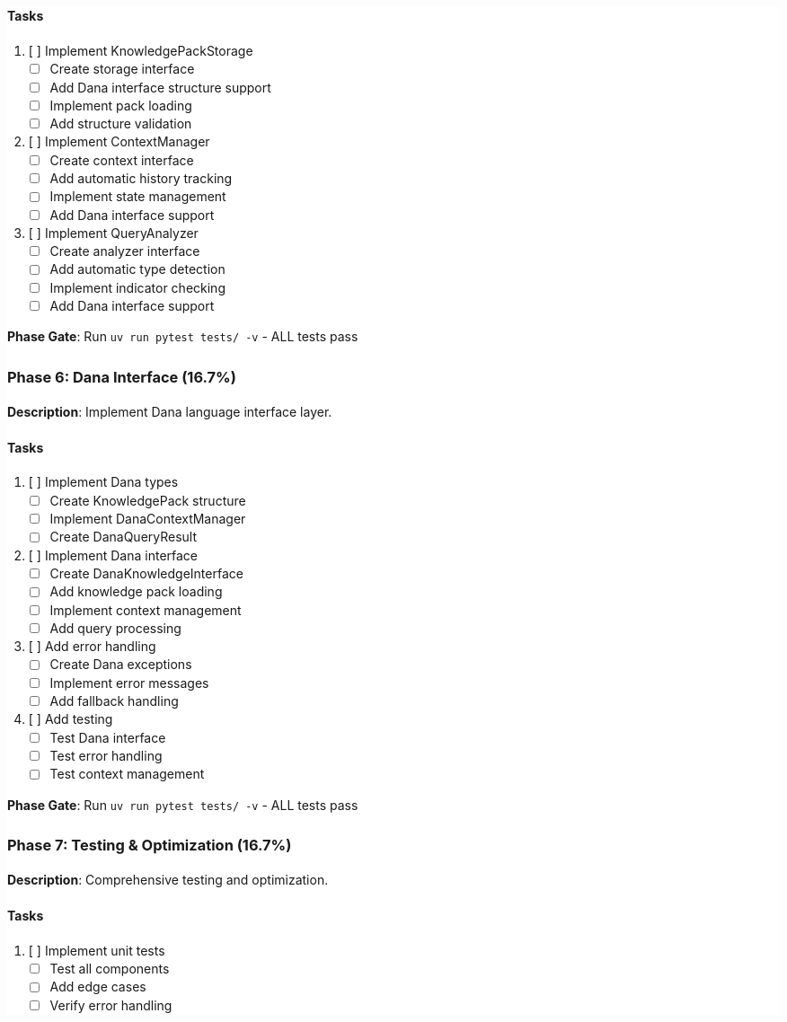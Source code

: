 #### Tasks
1. [ ] Implement KnowledgePackStorage
   - [ ] Create storage interface
   - [ ] Add Dana interface structure support
   - [ ] Implement pack loading
   - [ ] Add structure validation

2. [ ] Implement ContextManager
   - [ ] Create context interface
   - [ ] Add automatic history tracking
   - [ ] Implement state management
   - [ ] Add Dana interface support

3. [ ] Implement QueryAnalyzer
   - [ ] Create analyzer interface
   - [ ] Add automatic type detection
   - [ ] Implement indicator checking
   - [ ] Add Dana interface support

**Phase Gate**: Run `uv run pytest tests/ -v` - ALL tests pass

### Phase 6: Dana Interface (16.7%)
**Description**: Implement Dana language interface layer.

#### Tasks
1. [ ] Implement Dana types
   - [ ] Create KnowledgePack structure
   - [ ] Implement DanaContextManager
   - [ ] Create DanaQueryResult

2. [ ] Implement Dana interface
   - [ ] Create DanaKnowledgeInterface
   - [ ] Add knowledge pack loading
   - [ ] Implement context management
   - [ ] Add query processing

3. [ ] Add error handling
   - [ ] Create Dana exceptions
   - [ ] Implement error messages
   - [ ] Add fallback handling

4. [ ] Add testing
   - [ ] Test Dana interface
   - [ ] Test error handling
   - [ ] Test context management

**Phase Gate**: Run `uv run pytest tests/ -v` - ALL tests pass

### Phase 7: Testing & Optimization (16.7%)
**Description**: Comprehensive testing and optimization.

#### Tasks
1. [ ] Implement unit tests
   - [ ] Test all components
   - [ ] Add edge cases
   - [ ] Verify error handling
